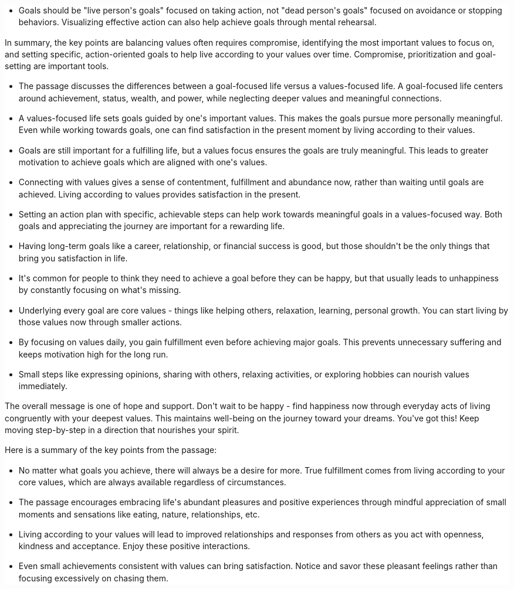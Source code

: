 - Goals should be "live person's goals" focused on taking action, not "dead person's goals" focused on avoidance or stopping behaviors. Visualizing effective action can also help achieve goals through mental rehearsal.

In summary, the key points are balancing values often requires compromise, identifying the most important values to focus on, and setting specific, action-oriented goals to help live according to your values over time. Compromise, prioritization and goal-setting are important tools.

 

- The passage discusses the differences between a goal-focused life versus a values-focused life. A goal-focused life centers around achievement, status, wealth, and power, while neglecting deeper values and meaningful connections. 

- A values-focused life sets goals guided by one's important values. This makes the goals pursue more personally meaningful. Even while working towards goals, one can find satisfaction in the present moment by living according to their values.

- Goals are still important for a fulfilling life, but a values focus ensures the goals are truly meaningful. This leads to greater motivation to achieve goals which are aligned with one's values. 

- Connecting with values gives a sense of contentment, fulfillment and abundance now, rather than waiting until goals are achieved. Living according to values provides satisfaction in the present. 

- Setting an action plan with specific, achievable steps can help work towards meaningful goals in a values-focused way. Both goals and appreciating the journey are important for a rewarding life.

 

- Having long-term goals like a career, relationship, or financial success is good, but those shouldn't be the only things that bring you satisfaction in life. 

- It's common for people to think they need to achieve a goal before they can be happy, but that usually leads to unhappiness by constantly focusing on what's missing.

- Underlying every goal are core values - things like helping others, relaxation, learning, personal growth. You can start living by those values now through smaller actions.

- By focusing on values daily, you gain fulfillment even before achieving major goals. This prevents unnecessary suffering and keeps motivation high for the long run. 

- Small steps like expressing opinions, sharing with others, relaxing activities, or exploring hobbies can nourish values immediately.

The overall message is one of hope and support. Don't wait to be happy - find happiness now through everyday acts of living congruently with your deepest values. This maintains well-being on the journey toward your dreams. You've got this! Keep moving step-by-step in a direction that nourishes your spirit.

 Here is a summary of the key points from the passage:

- No matter what goals you achieve, there will always be a desire for more. True fulfillment comes from living according to your core values, which are always available regardless of circumstances. 

- The passage encourages embracing life's abundant pleasures and positive experiences through mindful appreciation of small moments and sensations like eating, nature, relationships, etc. 

- Living according to your values will lead to improved relationships and responses from others as you act with openness, kindness and acceptance. Enjoy these positive interactions.

- Even small achievements consistent with values can bring satisfaction. Notice and savor these pleasant feelings rather than focusing excessively on chasing them. 
